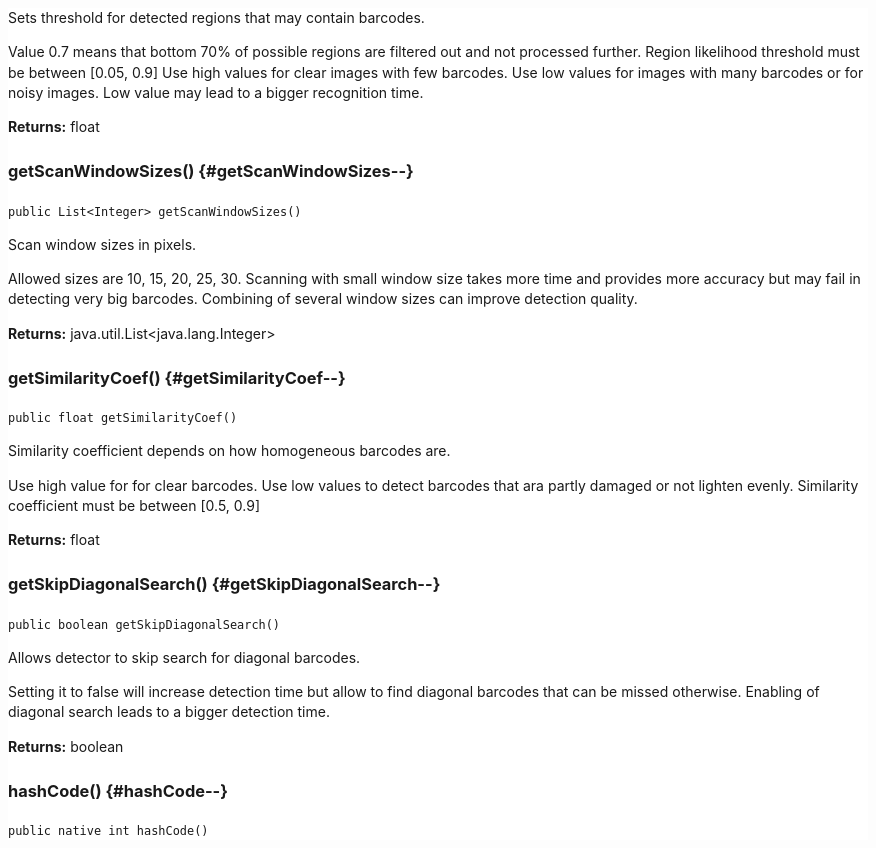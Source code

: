 
Sets threshold for detected regions that may contain barcodes.

Value 0.7 means that bottom 70% of possible regions are filtered out and not processed further. Region likelihood threshold must be between [0.05, 0.9] Use high values for clear images with few barcodes. Use low values for images with many barcodes or for noisy images. Low value may lead to a bigger recognition time.

**Returns:**
float
### getScanWindowSizes() {#getScanWindowSizes--}
```
public List<Integer> getScanWindowSizes()
```


Scan window sizes in pixels.

Allowed sizes are 10, 15, 20, 25, 30. Scanning with small window size takes more time and provides more accuracy but may fail in detecting very big barcodes. Combining of several window sizes can improve detection quality.

**Returns:**
java.util.List<java.lang.Integer>
### getSimilarityCoef() {#getSimilarityCoef--}
```
public float getSimilarityCoef()
```


Similarity coefficient depends on how homogeneous barcodes are.

Use high value for for clear barcodes. Use low values to detect barcodes that ara partly damaged or not lighten evenly. Similarity coefficient must be between [0.5, 0.9]

**Returns:**
float
### getSkipDiagonalSearch() {#getSkipDiagonalSearch--}
```
public boolean getSkipDiagonalSearch()
```


Allows detector to skip search for diagonal barcodes.

Setting it to false will increase detection time but allow to find diagonal barcodes that can be missed otherwise. Enabling of diagonal search leads to a bigger detection time.

**Returns:**
boolean
### hashCode() {#hashCode--}
```
public native int hashCode()
```



